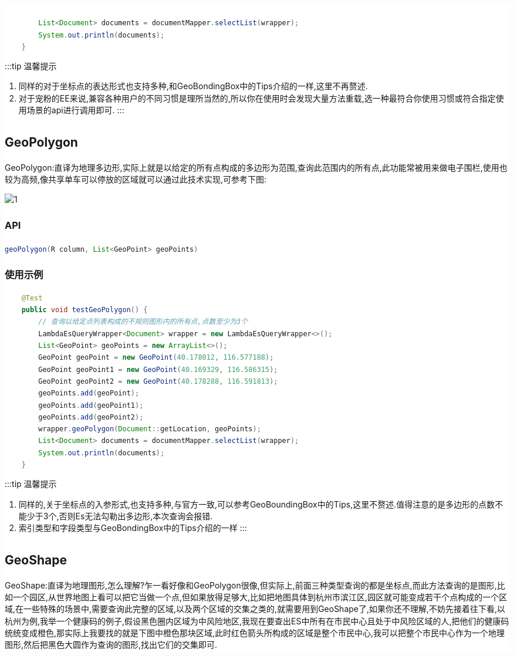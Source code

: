 ```java

        List<Document> documents = documentMapper.selectList(wrapper);
        System.out.println(documents);
    }
```

:::tip 温馨提示
1. 同样的对于坐标点的表达形式也支持多种,和GeoBondingBox中的Tips介绍的一样,这里不再赘述.
1. 对于宠粉的EE来说,兼容各种用户的不同习惯是理所当然的,所以你在使用时会发现大量方法重载,选一种最符合你使用习惯或符合指定使用场景的api进行调用即可.
:::

## GeoPolygon

GeoPolygon:直译为地理多边形,实际上就是以给定的所有点构成的多边形为范围,查询此范围内的所有点,此功能常被用来做电子围栏,使用也较为高频,像共享单车可以停放的区域就可以通过此技术实现,可参考下图:

![1](https://iknow.hs.net/8c72431f-a5e7-48da-9021-c25dc0adc081.png)

### API

```java
geoPolygon(R column, List<GeoPoint> geoPoints)
```
### 使用示例

```java
    @Test
    public void testGeoPolygon() {
        // 查询以给定点列表构成的不规则图形内的所有点,点数至少为3个
        LambdaEsQueryWrapper<Document> wrapper = new LambdaEsQueryWrapper<>();
        List<GeoPoint> geoPoints = new ArrayList<>();
        GeoPoint geoPoint = new GeoPoint(40.178012, 116.577188);
        GeoPoint geoPoint1 = new GeoPoint(40.169329, 116.586315);
        GeoPoint geoPoint2 = new GeoPoint(40.178288, 116.591813);
        geoPoints.add(geoPoint);
        geoPoints.add(geoPoint1);
        geoPoints.add(geoPoint2);
        wrapper.geoPolygon(Document::getLocation, geoPoints);
        List<Document> documents = documentMapper.selectList(wrapper);
        System.out.println(documents);
    }
```

:::tip 温馨提示
1. 同样的,关于坐标点的入参形式,也支持多种,与官方一致,可以参考GeoBoundingBox中的Tips,这里不赘述.值得注意的是多边形的点数不能少于3个,否则Es无法勾勒出多边形,本次查询会报错.
1. 索引类型和字段类型与GeoBondingBox中的Tips介绍的一样
:::

## GeoShape

GeoShape:直译为地理图形,怎么理解?乍一看好像和GeoPolygon很像,但实际上,前面三种类型查询的都是坐标点,而此方法查询的是图形,比如一个园区,从世界地图上看可以把它当做一个点,但如果放得足够大,比如把地图具体到杭州市滨江区,园区就可能变成若干个点构成的一个区域,在一些特殊的场景中,需要查询此完整的区域,以及两个区域的交集之类的,就需要用到GeoShape了,如果你还不理解,不妨先接着往下看,以杭州为例,我举一个健康码的例子,假设黑色圈内区域为中风险地区,我现在要查出ES中所有在市民中心且处于中风险区域的人,把他们的健康码统统变成橙色,那实际上我要找的就是下图中橙色那块区域,此时红色箭头所构成的区域是整个市民中心,我可以把整个市民中心作为一个地理图形,然后把黑色大圆作为查询的图形,找出它们的交集即可.
